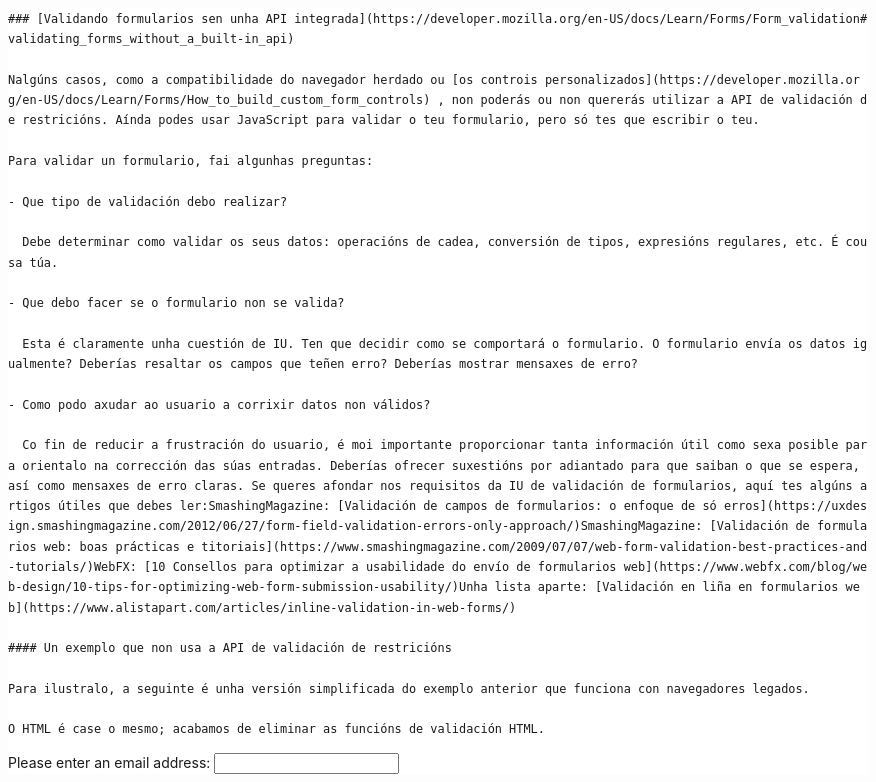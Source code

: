 ```
### [Validando formularios sen unha API integrada](https://developer.mozilla.org/en-US/docs/Learn/Forms/Form_validation#validating_forms_without_a_built-in_api)

Nalgúns casos, como a compatibilidade do navegador herdado ou [os controis personalizados](https://developer.mozilla.org/en-US/docs/Learn/Forms/How_to_build_custom_form_controls) , non poderás ou non quererás utilizar a API de validación de restricións. Aínda podes usar JavaScript para validar o teu formulario, pero só tes que escribir o teu.

Para validar un formulario, fai algunhas preguntas:

- Que tipo de validación debo realizar?

  Debe determinar como validar os seus datos: operacións de cadea, conversión de tipos, expresións regulares, etc. É cousa túa.

- Que debo facer se o formulario non se valida?

  Esta é claramente unha cuestión de IU. Ten que decidir como se comportará o formulario. O formulario envía os datos igualmente? Deberías resaltar os campos que teñen erro? Deberías mostrar mensaxes de erro?

- Como podo axudar ao usuario a corrixir datos non válidos?

  Co fin de reducir a frustración do usuario, é moi importante proporcionar tanta información útil como sexa posible para orientalo na corrección das súas entradas. Deberías ofrecer suxestións por adiantado para que saiban o que se espera, así como mensaxes de erro claras. Se queres afondar nos requisitos da IU de validación de formularios, aquí tes algúns artigos útiles que debes ler:SmashingMagazine: [Validación de campos de formularios: o enfoque de só erros](https://uxdesign.smashingmagazine.com/2012/06/27/form-field-validation-errors-only-approach/)SmashingMagazine: [Validación de formularios web: boas prácticas e titoriais](https://www.smashingmagazine.com/2009/07/07/web-form-validation-best-practices-and-tutorials/)WebFX: [10 Consellos para optimizar a usabilidade do envío de formularios web](https://www.webfx.com/blog/web-design/10-tips-for-optimizing-web-form-submission-usability/)Unha lista aparte: [Validación en liña en formularios web](https://www.alistapart.com/articles/inline-validation-in-web-forms/)

#### Un exemplo que non usa a API de validación de restricións

Para ilustralo, a seguinte é unha versión simplificada do exemplo anterior que funciona con navegadores legados.

O HTML é case o mesmo; acabamos de eliminar as funcións de validación HTML.

```
<form>
  <p>
    <label for="mail">
        <span>Please enter an email address:</span>
        <input type="text" id="mail" name="mail">
        <span class="error" aria-live="polite"></span>
    </label>
  </p>
  